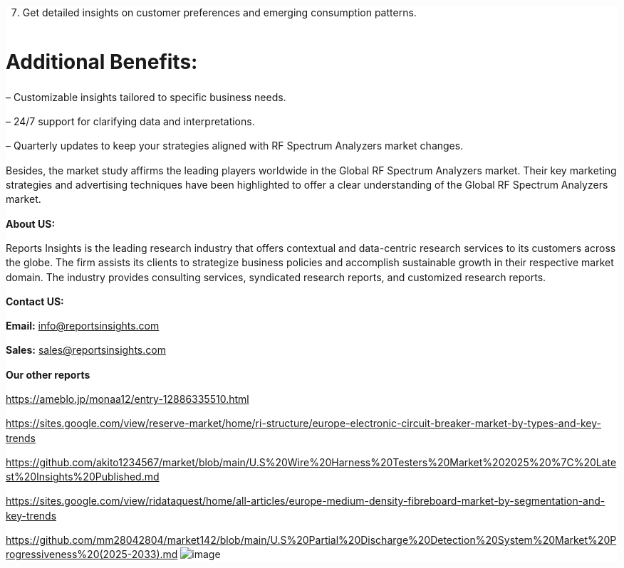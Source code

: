 7. Get detailed insights on customer preferences and emerging consumption patterns.

# <strong>Additional Benefits:</strong>

– Customizable insights tailored to specific business needs.

– 24/7 support for clarifying data and interpretations.

– Quarterly updates to keep your strategies aligned with RF Spectrum Analyzers market changes.

Besides, the market study affirms the leading players worldwide in the Global RF Spectrum Analyzers market. Their key marketing strategies and advertising techniques have been highlighted to offer a clear understanding of the Global RF Spectrum Analyzers market.

<strong><strong>About US</strong>:</strong>

Reports Insights is the leading research industry that offers contextual and data-centric research services to its customers across the globe. The firm assists its clients to strategize business policies and accomplish sustainable growth in their respective market domain. The industry provides consulting services, syndicated research reports, and customized research reports.

<strong>Contact US:</strong>

<p class=><b>Email:</b> <a href=mailto:info@reportsinsights.com>info@reportsinsights.com</a></p>
<p class=><b>Sales:</b> <a href=mailto:sales@reportsinsights.com>sales@reportsinsights.com</a></p>

<strong>Our other reports</strong>

<a href=https://ameblo.jp/monaa12/entry-12886335510.html>https://ameblo.jp/monaa12/entry-12886335510.html</a>

<a href=https://sites.google.com/view/reserve-market/home/ri-structure/europe-electronic-circuit-breaker-market-by-types-and-key-trends>https://sites.google.com/view/reserve-market/home/ri-structure/europe-electronic-circuit-breaker-market-by-types-and-key-trends</a>

<a href=https://github.com/akito1234567/market/blob/main/U.S%20Wire%20Harness%20Testers%20Market%202025%20%7C%20Latest%20Insights%20Published.md>https://github.com/akito1234567/market/blob/main/U.S%20Wire%20Harness%20Testers%20Market%202025%20%7C%20Latest%20Insights%20Published.md</a>

<a href=https://sites.google.com/view/ridataquest/home/all-articles/europe-medium-density-fibreboard-market-by-segmentation-and-key-trends>https://sites.google.com/view/ridataquest/home/all-articles/europe-medium-density-fibreboard-market-by-segmentation-and-key-trends</a>

<a href=https://github.com/mm28042804/market142/blob/main/U.S%20Partial%20Discharge%20Detection%20System%20Market%20Progressiveness%20(2025-2033).md>https://github.com/mm28042804/market142/blob/main/U.S%20Partial%20Discharge%20Detection%20System%20Market%20Progressiveness%20(2025-2033).md</a>
![image](https://github.com/user-attachments/assets/89127082-9f69-4949-b162-c75bf2e52942)
